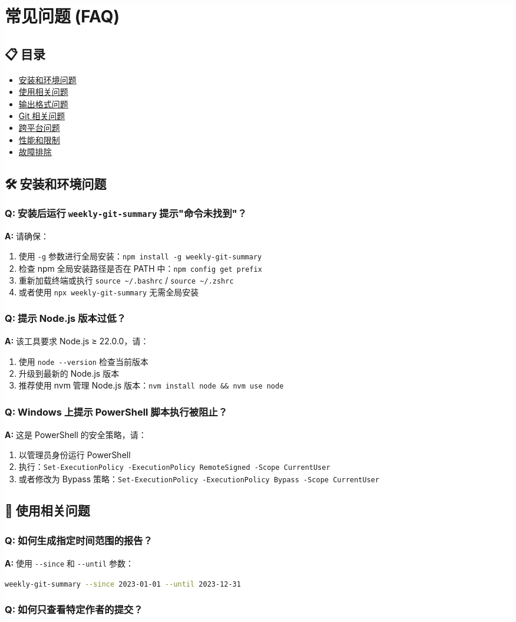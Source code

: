 # 常见问题 (FAQ)

## 📋 目录

- [安装和环境问题](#安装和环境问题)
- [使用相关问题](#使用相关问题)
- [输出格式问题](#输出格式问题)
- [Git 相关问题](#git-相关问题)
- [跨平台问题](#跨平台问题)
- [性能和限制](#性能和限制)
- [故障排除](#故障排除)

## 🛠️ 安装和环境问题

### Q: 安装后运行 `weekly-git-summary` 提示"命令未找到"？

**A:** 请确保：

1. 使用 `-g` 参数进行全局安装：`npm install -g weekly-git-summary`
2. 检查 npm 全局安装路径是否在 PATH 中：`npm config get prefix`
3. 重新加载终端或执行 `source ~/.bashrc` / `source ~/.zshrc`
4. 或者使用 `npx weekly-git-summary` 无需全局安装

### Q: 提示 Node.js 版本过低？

**A:** 该工具要求 Node.js ≥ 22.0.0，请：

1. 使用 `node --version` 检查当前版本
2. 升级到最新的 Node.js 版本
3. 推荐使用 nvm 管理 Node.js 版本：`nvm install node && nvm use node`

### Q: Windows 上提示 PowerShell 脚本执行被阻止？

**A:** 这是 PowerShell 的安全策略，请：

1. 以管理员身份运行 PowerShell
2. 执行：`Set-ExecutionPolicy -ExecutionPolicy RemoteSigned -Scope CurrentUser`
3. 或者修改为 Bypass 策略：`Set-ExecutionPolicy -ExecutionPolicy Bypass -Scope CurrentUser`

## 🎯 使用相关问题

### Q: 如何生成指定时间范围的报告？

**A:** 使用 `--since` 和 `--until` 参数：

```bash
weekly-git-summary --since 2023-01-01 --until 2023-12-31
```

### Q: 如何只查看特定作者的提交？
